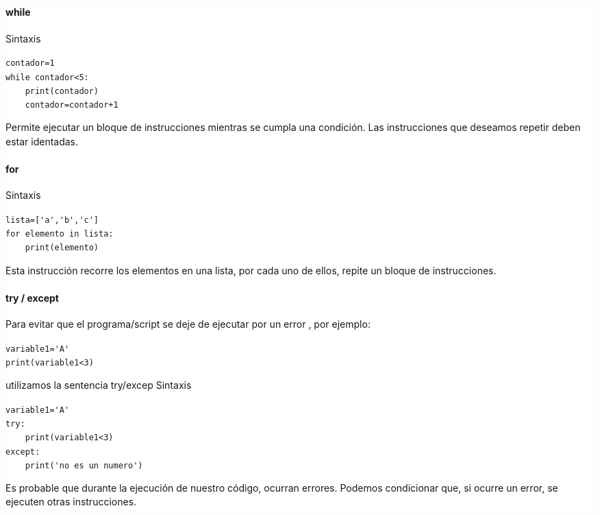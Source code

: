 #### while
Sintaxis
```
contador=1
while contador<5:
    print(contador)
    contador=contador+1
```
Permite ejecutar un bloque de instrucciones mientras se cumpla una condición. Las instrucciones que deseamos repetir deben estar identadas.

#### for
Sintaxis
```
lista=['a','b','c']
for elemento in lista:
    print(elemento)
```
Esta instrucción recorre los elementos en una lista, por cada uno de ellos, repite un bloque de instrucciones.

#### try / except
Para evitar que el programa/script se deje de ejecutar por un error , por ejemplo: 
```
variable1='A'
print(variable1<3)
```
utilizamos la sentencia try/excep
Sintaxis
```
variable1='A'
try:
    print(variable1<3)
except:
    print('no es un numero')
```
Es probable que durante la ejecución de nuestro código, ocurran errores. Podemos condicionar que, si ocurre un error, se ejecuten otras instrucciones.




